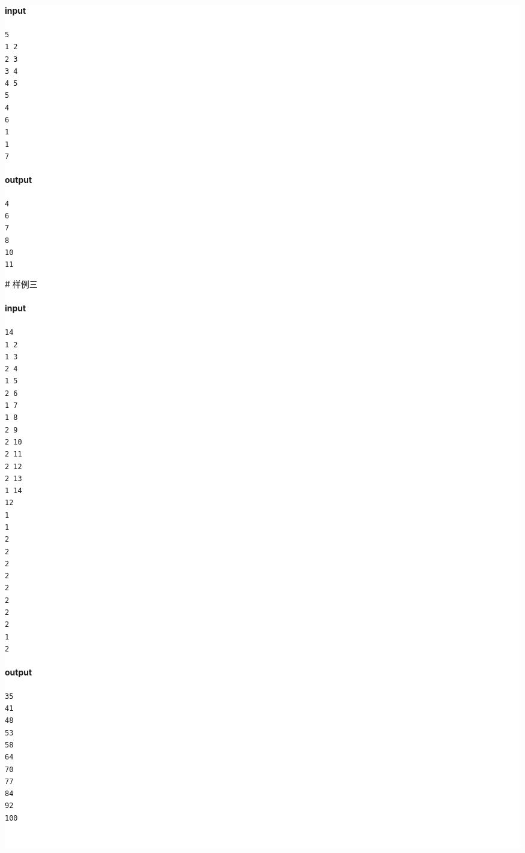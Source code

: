 
<h4>input</h4>
<pre><code class="sh_plain">5
1 2
2 3
3 4
4 5
5
4
6
1
1
7</code></pre>
<h4>output</h4>
<pre><code class="sh_plain">4
6
7
8
10
11</code></pre>
# 样例三


<h4>input</h4>
<pre><code class="sh_plain">14
1 2
1 3
2 4
1 5
2 6
1 7
1 8
2 9
2 10
2 11
2 12
2 13
1 14
12
1
1
2
2
2
2
2
2
2
2
1
2</code></pre>
<h4>output</h4>
<pre><code class="sh_plain">35
41
48
53
58
64
70
77
84
92
100
